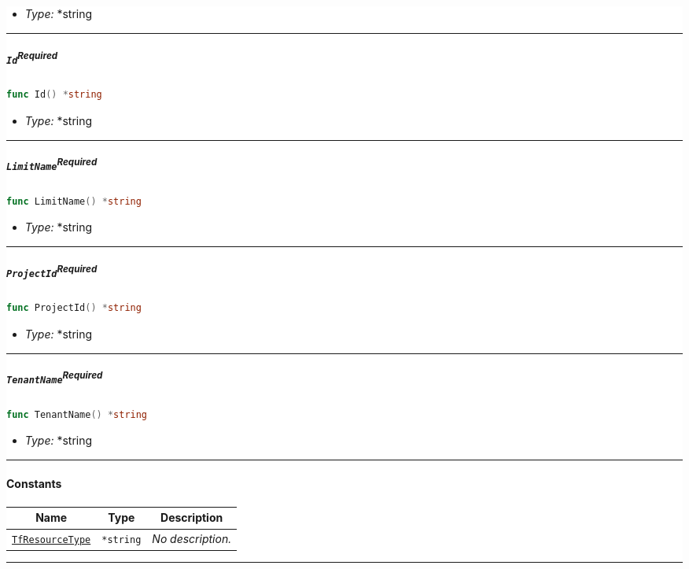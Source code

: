 - *Type:* *string

---

##### `Id`<sup>Required</sup> <a name="Id" id="@cdktf/provider-mongodbatlas.dataMongodbatlasFederatedQueryLimit.DataMongodbatlasFederatedQueryLimit.property.id"></a>

```go
func Id() *string
```

- *Type:* *string

---

##### `LimitName`<sup>Required</sup> <a name="LimitName" id="@cdktf/provider-mongodbatlas.dataMongodbatlasFederatedQueryLimit.DataMongodbatlasFederatedQueryLimit.property.limitName"></a>

```go
func LimitName() *string
```

- *Type:* *string

---

##### `ProjectId`<sup>Required</sup> <a name="ProjectId" id="@cdktf/provider-mongodbatlas.dataMongodbatlasFederatedQueryLimit.DataMongodbatlasFederatedQueryLimit.property.projectId"></a>

```go
func ProjectId() *string
```

- *Type:* *string

---

##### `TenantName`<sup>Required</sup> <a name="TenantName" id="@cdktf/provider-mongodbatlas.dataMongodbatlasFederatedQueryLimit.DataMongodbatlasFederatedQueryLimit.property.tenantName"></a>

```go
func TenantName() *string
```

- *Type:* *string

---

#### Constants <a name="Constants" id="Constants"></a>

| **Name** | **Type** | **Description** |
| --- | --- | --- |
| <code><a href="#@cdktf/provider-mongodbatlas.dataMongodbatlasFederatedQueryLimit.DataMongodbatlasFederatedQueryLimit.property.tfResourceType">TfResourceType</a></code> | <code>*string</code> | *No description.* |

---